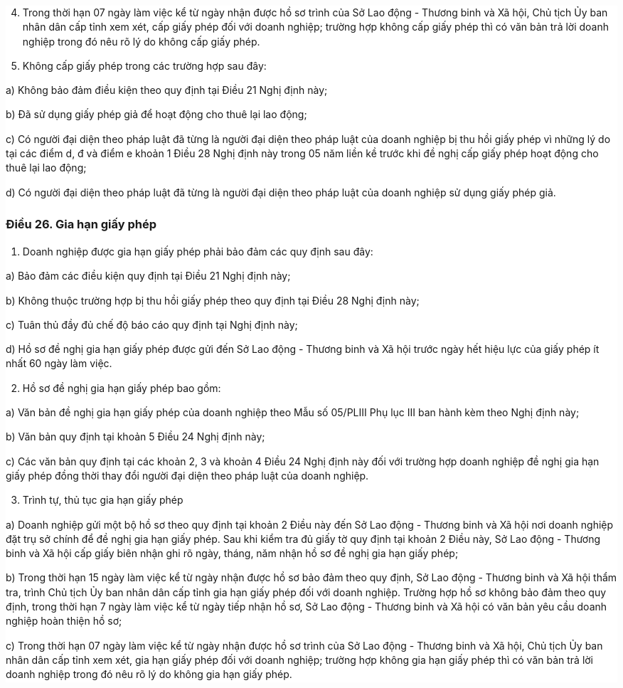 4. Trong thời hạn 07 ngày làm việc kể từ ngày nhận được hồ sơ trình của Sở Lao động - Thương binh và Xã hội, Chủ tịch Ủy ban nhân dân cấp tỉnh xem xét, cấp giấy phép đối với doanh nghiệp; trường hợp không cấp giấy phép thì có văn bản trả lời doanh nghiệp trong đó nêu rõ lý do không cấp giấy phép.

5. Không cấp giấy phép trong các trường hợp sau đây:

a) Không bảo đảm điều kiện theo quy định tại Điều 21 Nghị định này;

b) Đã sử dụng giấy phép giả để hoạt động cho thuê lại lao động;

c) Có người đại diện theo pháp luật đã từng là người đại diện theo pháp luật của doanh nghiệp bị thu hồi giấy phép vì những lý do tại các điểm d, đ và điểm e khoản 1 Điều 28 Nghị định này trong 05 năm liền kề trước khi đề nghị cấp giấy phép hoạt động cho thuê lại lao động;

d) Có người đại diện theo pháp luật đã từng là người đại diện theo pháp luật của doanh nghiệp sử dụng giấy phép giả.

### Điều 26. Gia hạn giấy phép

1. Doanh nghiệp được gia hạn giấy phép phải bảo đảm các quy định sau đây:

a) Bảo đảm các điều kiện quy định tại Điều 21 Nghị định này;

b) Không thuộc trường hợp bị thu hồi giấy phép theo quy định tại Điều 28 Nghị định này;

c) Tuân thủ đầy đủ chế độ báo cáo quy định tại Nghị định này;

d) Hồ sơ đề nghị gia hạn giấy phép được gửi đến Sở Lao động - Thương binh và Xã hội trước ngày hết hiệu lực của giấy phép ít nhất 60 ngày làm việc.

2. Hồ sơ đề nghị gia hạn giấy phép bao gồm:

a) Văn bản đề nghị gia hạn giấy phép của doanh nghiệp theo Mẫu số 05/PLIII Phụ lục III ban hành kèm theo Nghị định này;

b) Văn bản quy định tại khoản 5 Điều 24 Nghị định này;

c) Các văn bản quy định tại các khoản 2, 3 và khoản 4 Điều 24 Nghị định này đối với trường hợp doanh nghiệp đề nghị gia hạn giấy phép đồng thời thay đổi người đại diện theo pháp luật của doanh nghiệp.

3. Trình tự, thủ tục gia hạn giấy phép

a) Doanh nghiệp gửi một bộ hồ sơ theo quy định tại khoản 2 Điều này đến Sở Lao động - Thương binh và Xã hội nơi doanh nghiệp đặt trụ sở chính để đề nghị gia hạn giấy phép. Sau khi kiểm tra đủ giấy tờ quy định tại khoản 2 Điều này, Sở Lao động - Thương binh và Xã hội cấp giấy biên nhận ghi rõ ngày, tháng, năm nhận hồ sơ đề nghị gia hạn giấy phép;

b) Trong thời hạn 15 ngày làm việc kể từ ngày nhận được hồ sơ bảo đảm theo quy định, Sở Lao động - Thương binh và Xã hội thẩm tra, trình Chủ tịch Ủy ban nhân dân cấp tỉnh gia hạn giấy phép đối với doanh nghiệp. Trường hợp hồ sơ không bảo đảm theo quy định, trong thời hạn 7 ngày làm việc kể từ ngày tiếp nhận hồ sơ, Sở Lao động - Thương binh và Xã hội có văn bản yêu cầu doanh nghiệp hoàn thiện hồ sơ;

c) Trong thời hạn 07 ngày làm việc kể từ ngày nhận được hồ sơ trình của Sở Lao động - Thương binh và Xã hội, Chủ tịch Ủy ban nhân dân cấp tỉnh xem xét, gia hạn giấy phép đối với doanh nghiệp; trường hợp không gia hạn giấy phép thì có văn bản trả lời doanh nghiệp trong đó nêu rõ lý do không gia hạn giấy phép.
